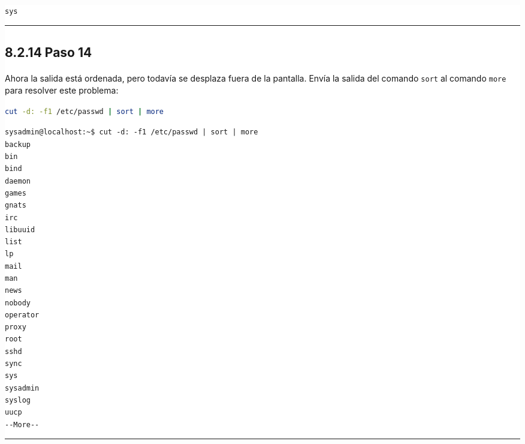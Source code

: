 ```shell-session
sys
```

---

## 8.2.14 Paso 14
Ahora la salida está ordenada, pero todavía se desplaza fuera de la pantalla. Envía la salida del comando `sort` al comando `more` para resolver este problema:

```bash	
cut -d: -f1 /etc/passwd | sort | more
```

```shell-session
sysadmin@localhost:~$ cut -d: -f1 /etc/passwd | sort | more
backup
bin
bind
daemon
games
gnats
irc
libuuid
list
lp
mail
man
news
nobody
operator
proxy
root
sshd
sync
sys
sysadmin
syslog
uucp
--More--
```

---

